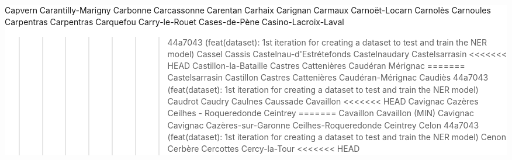 Capvern
Carantilly-Marigny
Carbonne
Carcassonne
Carentan
Carhaix
Carignan
Carmaux
Carnoët-Locarn
Carnolès
Carnoules
Carpentras
Carpentras
Carquefou
Carry-le-Rouet
Cases-de-Pène
Casino-Lacroix-Laval
>>>>>>> 44a7043 (feat(dataset): 1st iteration for creating a dataset to test and train the NER model)
Cassel
Cassis
Castelnau-d'Estrétefonds
Castelnaudary
Castelsarrasin
<<<<<<< HEAD
Castillon-la-Bataille
Castres
Cattenières
Caudéran Mérignac
=======
Castelsarrasin
Castillon
Castres
Cattenières
Caudéran-Mérignac
Caudiès
>>>>>>> 44a7043 (feat(dataset): 1st iteration for creating a dataset to test and train the NER model)
Caudrot
Caudry
Caulnes
Caussade
Cavaillon
<<<<<<< HEAD
Cavignac
Cazères
Ceilhes - Roqueredonde
Ceintrey
=======
Cavaillon
Cavaillon (MIN)
Cavignac
Cavignac
Cazères-sur-Garonne
Ceilhes-Roqueredonde
Ceintrey
Celon
>>>>>>> 44a7043 (feat(dataset): 1st iteration for creating a dataset to test and train the NER model)
Cenon
Cerbère
Cercottes
Cercy-la-Tour
<<<<<<< HEAD